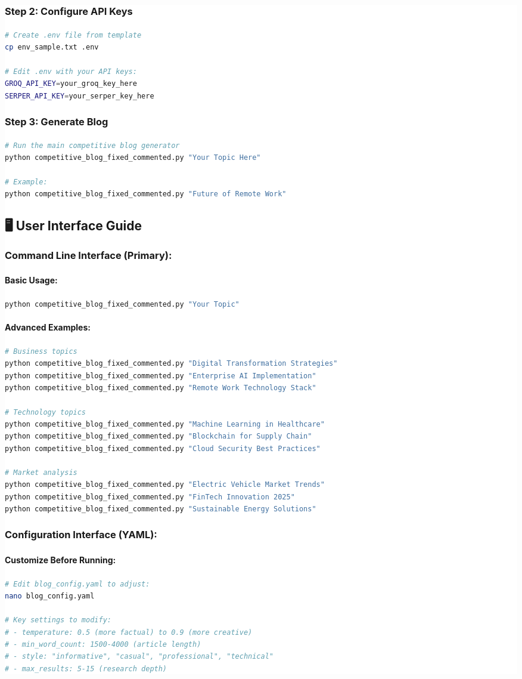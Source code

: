 ### Step 2: Configure API Keys
```bash
# Create .env file from template
cp env_sample.txt .env

# Edit .env with your API keys:
GROQ_API_KEY=your_groq_key_here
SERPER_API_KEY=your_serper_key_here
```

### Step 3: Generate Blog
```bash
# Run the main competitive blog generator
python competitive_blog_fixed_commented.py "Your Topic Here"

# Example:
python competitive_blog_fixed_commented.py "Future of Remote Work"
```

## 🖥️ **User Interface Guide**

### **Command Line Interface (Primary):**

#### **Basic Usage:**
```bash
python competitive_blog_fixed_commented.py "Your Topic"
```

#### **Advanced Examples:**
```bash
# Business topics
python competitive_blog_fixed_commented.py "Digital Transformation Strategies"
python competitive_blog_fixed_commented.py "Enterprise AI Implementation"
python competitive_blog_fixed_commented.py "Remote Work Technology Stack"

# Technology topics  
python competitive_blog_fixed_commented.py "Machine Learning in Healthcare"
python competitive_blog_fixed_commented.py "Blockchain for Supply Chain"
python competitive_blog_fixed_commented.py "Cloud Security Best Practices"

# Market analysis
python competitive_blog_fixed_commented.py "Electric Vehicle Market Trends"
python competitive_blog_fixed_commented.py "FinTech Innovation 2025"
python competitive_blog_fixed_commented.py "Sustainable Energy Solutions"
```

### **Configuration Interface (YAML):**

#### **Customize Before Running:**
```bash
# Edit blog_config.yaml to adjust:
nano blog_config.yaml

# Key settings to modify:
# - temperature: 0.5 (more factual) to 0.9 (more creative)
# - min_word_count: 1500-4000 (article length)
# - style: "informative", "casual", "professional", "technical"
# - max_results: 5-15 (research depth)
```
